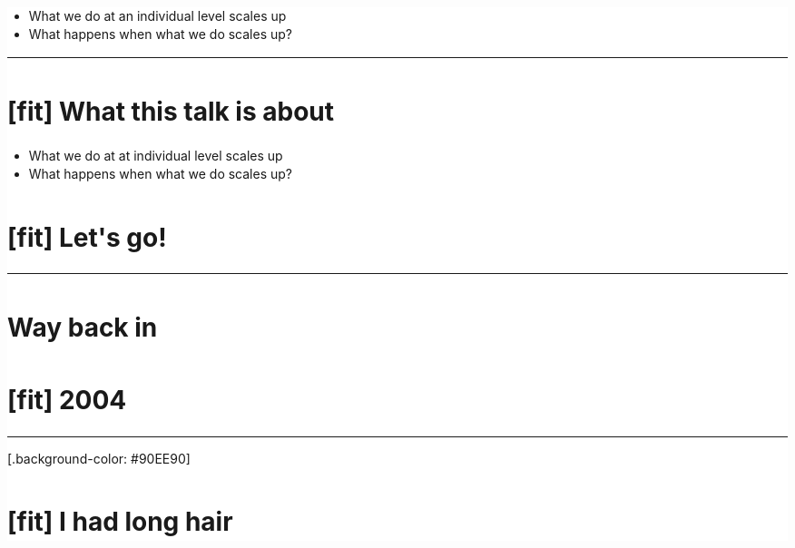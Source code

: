 - What we do at an individual level scales up
- What happens when what we do scales up?

---

# [fit] What this talk is about

- What we do at at individual level scales up
- What happens when what we do scales up?

# [fit] Let's go!

---

# Way back in

# [fit] 2004

---

[.background-color: #90EE90]

# [fit] I had long hair
